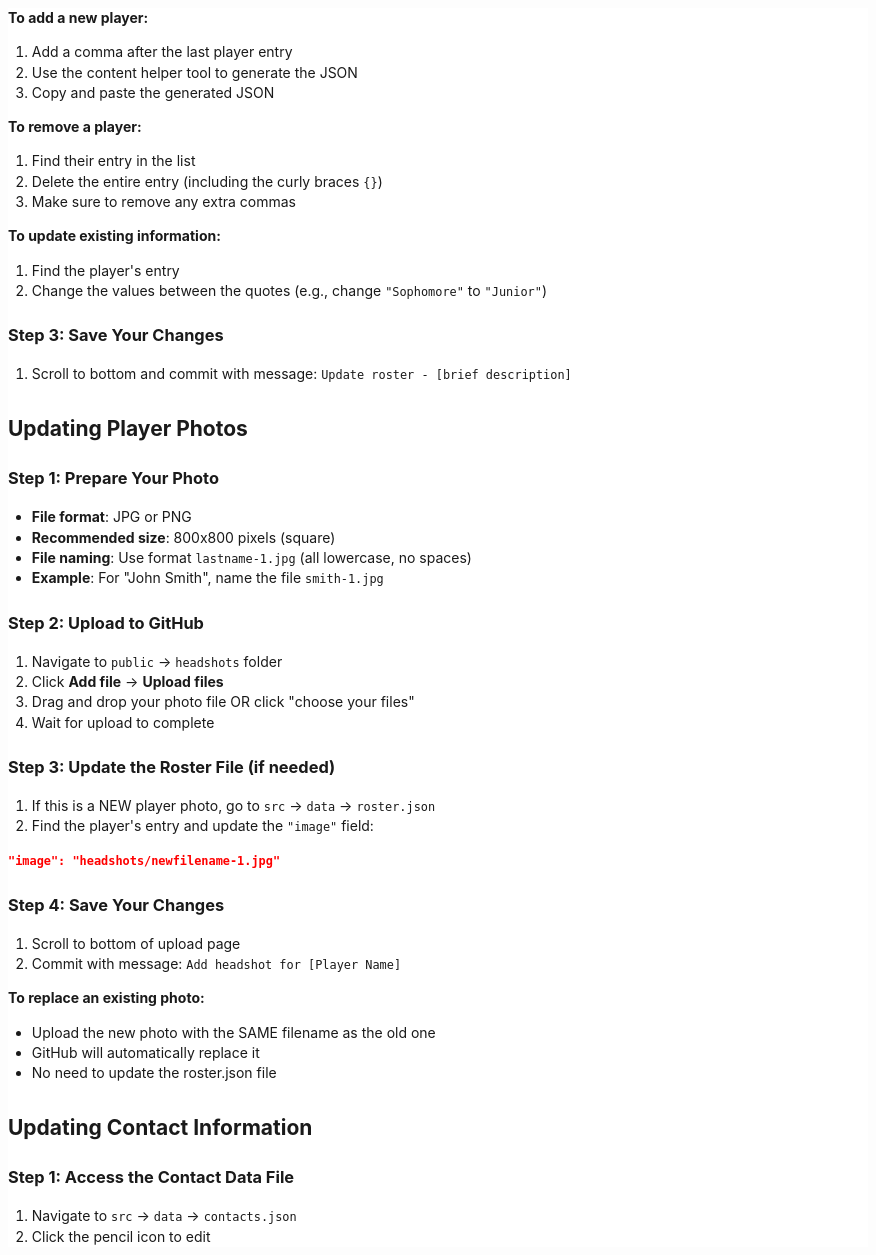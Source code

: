 **To add a new player:**
1. Add a comma after the last player entry
2. Use the content helper tool to generate the JSON
3. Copy and paste the generated JSON

**To remove a player:**
1. Find their entry in the list
2. Delete the entire entry (including the curly braces `{}`)
3. Make sure to remove any extra commas

**To update existing information:**
1. Find the player's entry
2. Change the values between the quotes (e.g., change `"Sophomore"` to `"Junior"`)

### Step 3: Save Your Changes
1. Scroll to bottom and commit with message: `Update roster - [brief description]`

## Updating Player Photos

### Step 1: Prepare Your Photo
- **File format**: JPG or PNG
- **Recommended size**: 800x800 pixels (square)
- **File naming**: Use format `lastname-1.jpg` (all lowercase, no spaces)
- **Example**: For "John Smith", name the file `smith-1.jpg`

### Step 2: Upload to GitHub
1. Navigate to `public` → `headshots` folder
2. Click **Add file** → **Upload files**
3. Drag and drop your photo file OR click "choose your files"
4. Wait for upload to complete

### Step 3: Update the Roster File (if needed)
1. If this is a NEW player photo, go to `src` → `data` → `roster.json`
2. Find the player's entry and update the `"image"` field:
```json
"image": "headshots/newfilename-1.jpg"
```

### Step 4: Save Your Changes
1. Scroll to bottom of upload page
2. Commit with message: `Add headshot for [Player Name]`

**To replace an existing photo:**
- Upload the new photo with the SAME filename as the old one
- GitHub will automatically replace it
- No need to update the roster.json file

## Updating Contact Information

### Step 1: Access the Contact Data File
1. Navigate to `src` → `data` → `contacts.json`
2. Click the pencil icon to edit
